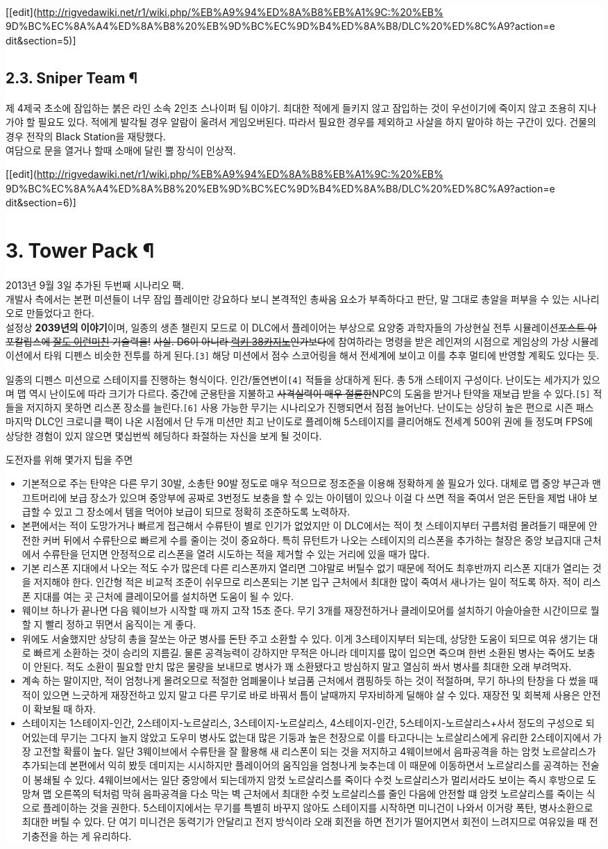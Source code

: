 [[edit](http://rigvedawiki.net/r1/wiki.php/%EB%A9%94%ED%8A%B8%EB%A1%9C:%20%EB%
9D%BC%EC%8A%A4%ED%8A%B8%20%EB%9D%BC%EC%9D%B4%ED%8A%B8/DLC%20%ED%8C%A9?action=e
dit&section=5)]

## 2.3. Sniper Team ¶

제 4제국 초소에 잠입하는 붉은 라인 소속 2인조 스나이퍼 팀 이야기. 최대한 적에게 들키지 않고 잠입하는 것이 우선이기에 죽이지 않고
조용히 지나가야 할 필요도 있다. 적에게 발각될 경우 알람이 울려서 게임오버된다. 따라서 필요한 경우를 제외하고 사살을 하지 말아햐 하는
구간이 있다. 건물의 경우 전작의 Black Station을 재탕했다.  
여담으로 문을 열거나 할때 소매에 달린 뿔 장식이 인상적.

[[edit](http://rigvedawiki.net/r1/wiki.php/%EB%A9%94%ED%8A%B8%EB%A1%9C:%20%EB%
9D%BC%EC%8A%A4%ED%8A%B8%20%EB%9D%BC%EC%9D%B4%ED%8A%B8/DLC%20%ED%8C%A9?action=e
dit&section=6)]

# 3. Tower Pack ¶

2013년 9월 3일 추가된 두번째 시나리오 팩.  
개발사 측에서는 본편 미션들이 너무 잠입 플레이만 강요하다 보니 본격적인 총싸움 요소가 부족하다고 판단, 말 그대로 총알을 퍼부을 수 있는
시나리오로 만들었다고 한다.  
설정상 **2039년의 이야기**이며, 일종의 생존 챌린지 모드로 이 DLC에서 플레이어는 부상으로 요양중 과학자들의 가상현실 전투
시뮬레이션<del>포스트 아포칼립스에 [잘도 이런미친](%EC%B0%A8%EC%A7%80%EB%A7%A8%20%EC%BC%84%21.md) 기술력을!</del> <del>사실. D6이
아니라 [럭키 38카지노](%EB%9F%AD%ED%82%A4%2038%20%EC%B9%B4%EC%A7%80%EB%85%B8.md)인가보다</del>에
참여하라는 명령을 받은 레인져의 시점으로 게임상의 가상 시뮬레이션에서 타워 디펜스 비슷한 전투를 하게 된다.`[3]` 해당 미션에서 점수
스코어링을 해서 전세계에 보이고 이를 추후 멀티에 반영할 계획도 있다는 듯.

  

일종의 디펜스 미션으로 스테이지를 진행하는 형식이다. 인간/돌연변이`[4]` 적들을 상대하게 된다. 총 5개 스테이지 구성이다. 난이도는
세가지가 있으며 맵 역시 난이도에 따라 크기가 다르다. 중간에 군용탄을 지불하고 <del>사격실력이 매우 절륜한</del>NPC의 도움을
받거나 탄약을 재보급 받을 수 있다.`[5]` 적들을 저지하지 못하면 리스폰 장소를 늘린다.`[6]` 사용 가능한 무기는 시나리오가
진행되면서 점점 늘어난다. 난이도는 상당히 높은 편으로 시즌 패스 마지막 DLC인 크로니클 팩이 나온 시점에서 단 두개 미션만 최고 난이도로
플레이해 5스테이지를 클리어해도 전세계 500위 권에 들 정도며 FPS에 상당한 경험이 있지 않으면 몇십번씩 헤딩하다 좌절하는 자신을 보게
될 것이다.

  

도전자를 위해 몇가지 팁을 주면

  

  * 기본적으로 주는 탄약은 다른 무기 30발, 소총탄 90발 정도로 매우 적으므로 정조준을 이용해 정확하게 쏠 필요가 있다. 대체로 맵 중앙 부근과 맨 끄트머리에 보급 장소가 있으며 중앙부에 공짜로 3번정도 보충을 할 수 있는 아이템이 있으나 이걸 다 쓰면 적을 죽여서 얻은 돈탄을 제법 내야 보급할 수 있고 그 장소에서 템을 먹어야 보급이 되므로 정확히 조준하도록 노력하자.
  * 본편에서는 적이 도망가거나 빠르게 접근해서 수류탄이 별로 인기가 없었지만 이 DLC에서는 적이 첫 스테이지부터 구름처럼 몰려들기 때문에 안전한 커버 뒤에서 수류탄으로 빠르게 수를 줄이는 것이 중요하다. 특히 뮤턴트가 나오는 스테이지의 리스폰을 추가하는 철장은 중앙 보급지대 근처에서 수류탄을 던지면 안정적으로 리스폰을 열려 시도하는 적을 제거할 수 있는 거리에 있을 때가 많다.
  * 기본 리스폰 지대에서 나오는 적도 수가 많은데 다른 리스폰까지 열리면 그야말로 버틸수 없기 때문에 적어도 최후반까지 리스폰 지대가 열리는 것을 저지해야 한다. 인간형 적은 비교적 조준이 쉬우므로 리스폰되는 기본 입구 근처에서 최대한 많이 죽여서 새나가는 일이 적도록 하자. 적이 리스폰 지대를 여는 곳 근처에 클레이모어를 설치하면 도움이 될 수 있다.
  * 웨이브 하나가 끝나면 다음 웨이브가 시작할 때 까지 고작 15초 준다. 무기 3개를 재장전하거나 클레이모어를 설치하기 아슬아슬한 시간이므로 뭘할 지 빨리 정하고 뛰면서 움직이는 게 좋다.
  * 위에도 서술했지만 상당히 총을 잘쏘는 아군 병사를 돈탄 주고 소환할 수 있다. 이게 3스테이지부터 되는데, 상당한 도움이 되므로 여유 생기는 대로 빠르게 소환하는 것이 승리의 지름길. 물론 공격능력이 강하지만 무적은 아니라 데미지를 많이 입으면 죽으며 한번 소환된 병사는 죽어도 보충이 안된다. 적도 소환이 필요할 만치 많은 물량을 보내므로 병사가 꽤 소환됐다고 방심하지 말고 열심히 쏴서 병사를 최대한 오래 부려먹자.
  * 계속 하는 말이지만, 적이 엄청나게 몰려오므로 적절한 엄폐물이나 보급품 근처에서 캠핑하듯 하는 것이 적절하며, 무기 하나의 탄창을 다 썼을 때 적이 있으면 느긋하게 재장전하고 있지 말고 다른 무기로 바로 바꿔서 틈이 날때까지 무자비하게 딜해야 살 수 있다. 재장전 및 회복제 사용은 안전이 확보될 때 하자.
  * 스테이지는 1스테이지-인간, 2스테이지-노르살리스, 3스테이지-노르살리스, 4스테이지-인간, 5스테이지-노르살리스+사서 정도의 구성으로 되어있는데 무기는 그다지 늘지 않았고 도우미 병사도 없는대 많은 기둥과 높은 천장으로 이를 타고다니는 노르살리스에게 유리한 2스테이지에서 가장 고전할 확률이 높다. 일단 3웨이브에서 수류탄을 잘 활용해 새 리스폰이 되는 것을 저지하고 4웨이브에서 음파공격을 하는 암컷 노르살리스가 추가되는데 본편에서 익히 봤듯 데미지는 시시하지만 플레이어의 움직임을 엄청나게 늦추는데 이 때문에 이동하면서 노르살리스를 공격하는 전술이 봉쇄될 수 있다. 4웨이브에서는 일단 중앙에서 되는데까지 암컷 노르살리스를 죽이다 수컷 노르살리스가 멀리서라도 보이는 즉시 후방으로 도망쳐 맵 오른쪽의 턱처럼 막혀 음파공격을 다소 막는 벽 근처에서 최대한 수컷 노르살리스를 줄인 다음에 안전할 떄 암컷 노르살리스를 죽이는 식으로 플레이하는 것을 권한다. 5스테이지에서는 무기를 특별히 바꾸지 않아도 스테이지를 시작하면 미니건이 나와서 이거랑 폭탄, 병사소환으로 최대한 버틸 수 있다. 단 여기 미니건은 동력기가 안달리고 전지 방식이라 오래 회전을 하면 전기가 떨어지면서 회전이 느려지므로 여유있을 때 전기충전을 하는 게 유리하다.  
